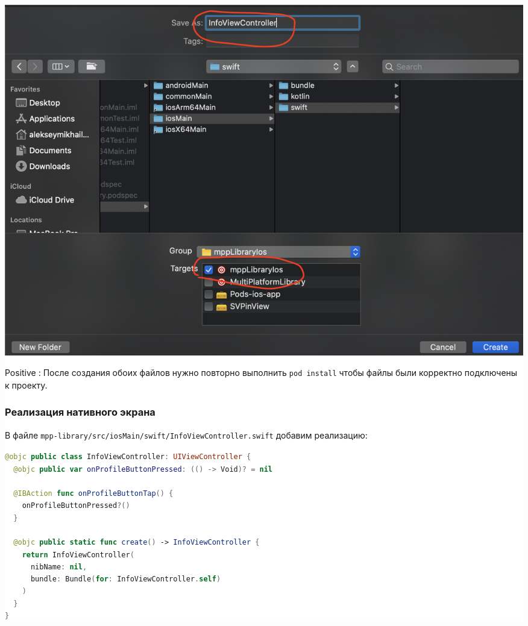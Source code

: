 ![target](sources/assets/moko-widgets-6-ios-target.png)

Positive
: После создания обоих файлов нужно повторно выполнить `pod install` чтобы файлы были корректно подключены к проекту.

### Реализация нативного экрана
В файле `mpp-library/src/iosMain/swift/InfoViewController.swift` добавим реализацию:
```swift
@objc public class InfoViewController: UIViewController {
  @objc public var onProfileButtonPressed: (() -> Void)? = nil
  
  @IBAction func onProfileButtonTap() {
    onProfileButtonPressed?()
  }
  
  @objc public static func create() -> InfoViewController {
    return InfoViewController(
      nibName: nil,
      bundle: Bundle(for: InfoViewController.self)
    )
  }
}
```
